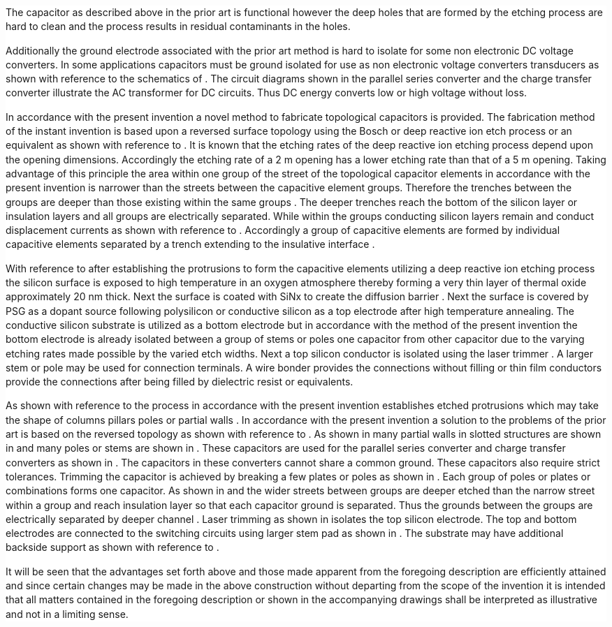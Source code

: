 The capacitor as described above in the prior art is functional however the deep holes that are formed by the etching process are hard to clean and the process results in residual contaminants in the holes.

Additionally the ground electrode associated with the prior art method is hard to isolate for some non electronic DC voltage converters. In some applications capacitors must be ground isolated for use as non electronic voltage converters transducers as shown with reference to the schematics of . The circuit diagrams shown in the parallel series converter and the charge transfer converter illustrate the AC transformer for DC circuits. Thus DC energy converts low or high voltage without loss.

In accordance with the present invention a novel method to fabricate topological capacitors is provided. The fabrication method of the instant invention is based upon a reversed surface topology using the Bosch or deep reactive ion etch process or an equivalent as shown with reference to . It is known that the etching rates of the deep reactive ion etching process depend upon the opening dimensions. Accordingly the etching rate of a 2 m opening has a lower etching rate than that of a 5 m opening. Taking advantage of this principle the area within one group of the street of the topological capacitor elements in accordance with the present invention is narrower than the streets between the capacitive element groups. Therefore the trenches between the groups are deeper than those existing within the same groups . The deeper trenches reach the bottom of the silicon layer or insulation layers and all groups are electrically separated. While within the groups conducting silicon layers remain and conduct displacement currents as shown with reference to . Accordingly a group of capacitive elements are formed by individual capacitive elements separated by a trench extending to the insulative interface .

With reference to after establishing the protrusions to form the capacitive elements utilizing a deep reactive ion etching process the silicon surface is exposed to high temperature in an oxygen atmosphere thereby forming a very thin layer of thermal oxide approximately 20 nm thick. Next the surface is coated with SiNx to create the diffusion barrier . Next the surface is covered by PSG as a dopant source following polysilicon or conductive silicon as a top electrode after high temperature annealing. The conductive silicon substrate is utilized as a bottom electrode but in accordance with the method of the present invention the bottom electrode is already isolated between a group of stems or poles one capacitor from other capacitor due to the varying etching rates made possible by the varied etch widths. Next a top silicon conductor is isolated using the laser trimmer . A larger stem or pole may be used for connection terminals. A wire bonder provides the connections without filling or thin film conductors provide the connections after being filled by dielectric resist or equivalents.

As shown with reference to the process in accordance with the present invention establishes etched protrusions which may take the shape of columns pillars poles or partial walls . In accordance with the present invention a solution to the problems of the prior art is based on the reversed topology as shown with reference to . As shown in many partial walls in slotted structures are shown in and many poles or stems are shown in . These capacitors are used for the parallel series converter and charge transfer converters as shown in . The capacitors in these converters cannot share a common ground. These capacitors also require strict tolerances. Trimming the capacitor is achieved by breaking a few plates or poles as shown in . Each group of poles or plates or combinations forms one capacitor. As shown in and the wider streets between groups are deeper etched than the narrow street within a group and reach insulation layer so that each capacitor ground is separated. Thus the grounds between the groups are electrically separated by deeper channel . Laser trimming as shown in isolates the top silicon electrode. The top and bottom electrodes are connected to the switching circuits using larger stem pad as shown in . The substrate may have additional backside support as shown with reference to .

It will be seen that the advantages set forth above and those made apparent from the foregoing description are efficiently attained and since certain changes may be made in the above construction without departing from the scope of the invention it is intended that all matters contained in the foregoing description or shown in the accompanying drawings shall be interpreted as illustrative and not in a limiting sense.
